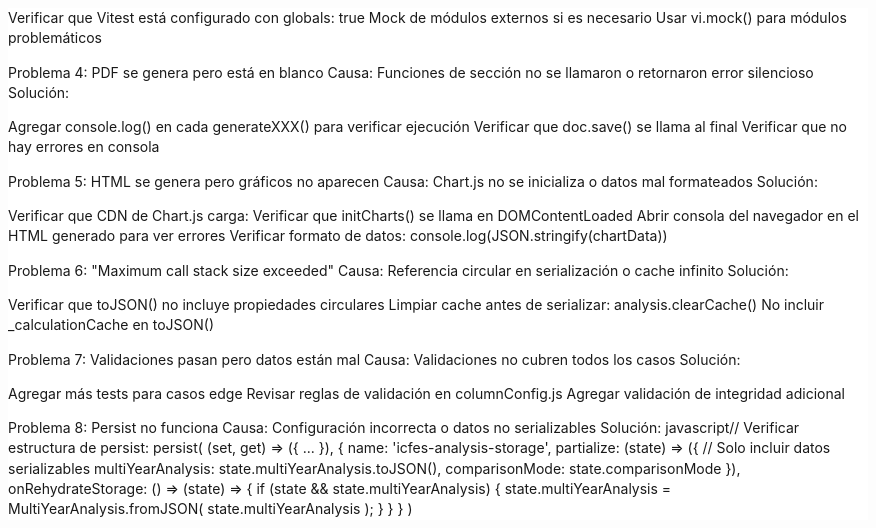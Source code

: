 Verificar que Vitest está configurado con globals: true
Mock de módulos externos si es necesario
Usar vi.mock() para módulos problemáticos

Problema 4: PDF se genera pero está en blanco
Causa: Funciones de sección no se llamaron o retornaron error silencioso
Solución:

Agregar console.log() en cada generateXXX() para verificar ejecución
Verificar que doc.save() se llama al final
Verificar que no hay errores en consola

Problema 5: HTML se genera pero gráficos no aparecen
Causa: Chart.js no se inicializa o datos mal formateados
Solución:

Verificar que CDN de Chart.js carga: <script src="https://cdn.jsdelivr.net/npm/chart.js@4.4.0"></script>
Verificar que initCharts() se llama en DOMContentLoaded
Abrir consola del navegador en el HTML generado para ver errores
Verificar formato de datos: console.log(JSON.stringify(chartData))

Problema 6: "Maximum call stack size exceeded"
Causa: Referencia circular en serialización o cache infinito
Solución:

Verificar que toJSON() no incluye propiedades circulares
Limpiar cache antes de serializar: analysis.clearCache()
No incluir _calculationCache en toJSON()

Problema 7: Validaciones pasan pero datos están mal
Causa: Validaciones no cubren todos los casos
Solución:

Agregar más tests para casos edge
Revisar reglas de validación en columnConfig.js
Agregar validación de integridad adicional

Problema 8: Persist no funciona
Causa: Configuración incorrecta o datos no serializables
Solución:
javascript// Verificar estructura de persist:
persist(
  (set, get) => ({ ... }),
  {
    name: 'icfes-analysis-storage',
    partialize: (state) => ({
      // Solo incluir datos serializables
      multiYearAnalysis: state.multiYearAnalysis.toJSON(),
      comparisonMode: state.comparisonMode
    }),
    onRehydrateStorage: () => (state) => {
      if (state && state.multiYearAnalysis) {
        state.multiYearAnalysis = MultiYearAnalysis.fromJSON(
          state.multiYearAnalysis
        );
      }
    }
  }
)
